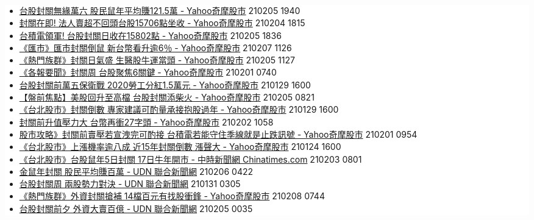 - [台股封關無緣萬六 股民鼠年平均賺121.5萬 - Yahoo奇摩股市](https://tw.stock.yahoo.com/video/%E5%8F%B0%E8%82%A1%E5%B0%81%E9%97%9C%E7%84%A1%E7%B7%A3%E8%90%AC%E5%85%AD-%E8%82%A1%E6%B0%91%E9%BC%A0%E5%B9%B4%E5%B9%B3%E5%9D%87%E8%B3%BA121-5%E8%90%AC-114003354.html "台股封關無緣萬六 股民鼠年平均賺121.5萬 - Yahoo奇摩股市") 210205 1940
- [封關在即! 法人賣超不回頭台股15706點坐收 - Yahoo奇摩股市](https://tw.stock.yahoo.com/video/%E5%B0%81%E9%97%9C%E5%9C%A8%E5%8D%B3-%E6%B3%95%E4%BA%BA%E8%B3%A3%E8%B6%85%E4%B8%8D%E5%9B%9E%E9%A0%AD%E5%8F%B0%E8%82%A115706%E9%BB%9E%E5%9D%90%E6%94%B6-101507441.html "封關在即! 法人賣超不回頭台股15706點坐收 - Yahoo奇摩股市") 210204 1815
- [台積電領軍! 台股封關日收在15802點 - Yahoo奇摩股市](https://tw.stock.yahoo.com/video/%E5%8F%B0%E7%A9%8D%E9%9B%BB%E9%A0%98%E8%BB%8D-%E5%8F%B0%E8%82%A1%E5%B0%81%E9%97%9C%E6%97%A5%E6%94%B6%E5%9C%A815802%E9%BB%9E-103600019.html "台積電領軍! 台股封關日收在15802點 - Yahoo奇摩股市") 210205 1836
- [《匯市》匯市封關倒鼠 新台幣看升逾6％ - Yahoo奇摩股市](https://tw.stock.yahoo.com/news/%E5%8C%AF%E5%B8%82-%E5%8C%AF%E5%B8%82%E5%B0%81%E9%97%9C%E5%80%92%E9%BC%A0-%E6%96%B0%E5%8F%B0%E5%B9%A3%E7%9C%8B%E5%8D%87%E9%80%BE6-030023236.html "《匯市》匯市封關倒鼠 新台幣看升逾6％ - Yahoo奇摩股市") 210207 1126
- [《熱門族群》封關日氣盛 生醫股牛運當頭 - Yahoo奇摩股市](https://tw.stock.yahoo.com/news/%E7%86%B1%E9%96%80%E6%97%8F%E7%BE%A4-%E5%B0%81%E9%97%9C%E6%97%A5%E6%B0%A3%E7%9B%9B-%E7%94%9F%E9%86%AB%E8%82%A1%E7%89%9B%E9%81%8B%E7%95%B6%E9%A0%AD-030637802.html "《熱門族群》封關日氣盛 生醫股牛運當頭 - Yahoo奇摩股市") 210205 1127
- [《各報要聞》封關周 台股聚焦6關鍵 - Yahoo奇摩股市](https://tw.stock.yahoo.com/news/%E5%90%84%E5%A0%B1%E8%A6%81%E8%81%9E-%E5%B0%81%E9%97%9C%E5%91%A8-%E5%8F%B0%E8%82%A1%E8%81%9A%E7%84%A66%E9%97%9C%E9%8D%B5-234029206.html "《各報要聞》封關周 台股聚焦6關鍵 - Yahoo奇摩股市") 210201 0740
- [台股封關前萬五保衛戰 2020勞工分紅1.5萬元 - Yahoo奇摩股市](https://tw.stock.yahoo.com/news/%E5%8F%B0%E8%82%A1%E5%B0%81%E9%97%9C%E5%89%8D%E8%90%AC%E4%BA%94%E4%BF%9D%E8%A1%9B%E6%88%B0-2020%E5%8B%9E%E5%B7%A5%E5%88%86%E7%B4%851-5%E8%90%AC%E5%85%83-021032724.html "台股封關前萬五保衛戰 2020勞工分紅1.5萬元 - Yahoo奇摩股市") 210129 1600
- [【盤前焦點】美股回升至高檔 台股封關添柴火 - Yahoo奇摩股市](https://tw.stock.yahoo.com/news/%E7%9B%A4%E5%89%8D%E7%84%A6%E9%BB%9E-%E7%BE%8E%E8%82%A1%E5%9B%9E%E5%8D%87%E8%87%B3%E9%AB%98%E6%AA%94-%E5%8F%B0%E8%82%A1%E5%B0%81%E9%97%9C%E6%B7%BB%E6%9F%B4%E7%81%AB-001019589.html "【盤前焦點】美股回升至高檔 台股封關添柴火 - Yahoo奇摩股市") 210205 0821
- [《台北股市》封關倒數 專家建議可酌量承接抱股過年 - Yahoo奇摩股市](https://tw.stock.yahoo.com/news/%E5%8F%B0%E5%8C%97%E8%82%A1%E5%B8%82-%E5%B0%81%E9%97%9C%E5%80%92%E6%95%B8-%E5%B0%88%E5%AE%B6%E5%BB%BA%E8%AD%B0%E5%8F%AF%E9%85%8C%E9%87%8F%E6%89%BF%E6%8E%A5%E6%8A%B1%E8%82%A1%E9%81%8E%E5%B9%B4-045952132.html "《台北股市》封關倒數 專家建議可酌量承接抱股過年 - Yahoo奇摩股市") 210129 1600
- [封關前升值壓力大 台幣再衝27字頭 - Yahoo奇摩股市](https://tw.stock.yahoo.com/news/%E5%B0%81%E9%97%9C%E5%89%8D%E5%8D%87%E5%80%BC%E5%A3%93%E5%8A%9B%E5%A4%A7-%E5%8F%B0%E5%B9%A3%E5%86%8D%E8%A1%9D27%E5%AD%97%E9%A0%AD-021455664.html "封關前升值壓力大 台幣再衝27字頭 - Yahoo奇摩股市") 210202 1058
- [股市攻略》封關前賣壓若宣洩完可酌接 台積電若能守住季線就是止跌訊號 - Yahoo奇摩股市](https://tw.stock.yahoo.com/news/%E8%82%A1%E5%B8%82%E6%94%BB%E7%95%A5-%E5%B0%81%E9%97%9C%E5%89%8D%E8%B3%A3%E5%A3%93%E8%8B%A5%E5%AE%A3%E6%B4%A9%E5%AE%8C%E5%8F%AF%E9%85%8C%E6%8E%A5-%E5%8F%B0%E7%A9%8D%E9%9B%BB%E8%8B%A5%E8%83%BD%E5%AE%88%E4%BD%8F%E5%AD%A3%E7%B7%9A%E5%B0%B1%E6%98%AF%E6%AD%A2%E8%B7%8C%E8%A8%8A%E8%99%9F-000433785.html "股市攻略》封關前賣壓若宣洩完可酌接 台積電若能守住季線就是止跌訊號 - Yahoo奇摩股市") 210201 0954
- [《台北股市》上漲機率逾八成 近15年封關倒數 漲聲大 - Yahoo奇摩股市](https://tw.stock.yahoo.com/news/%E5%8F%B0%E5%8C%97%E8%82%A1%E5%B8%82-%E4%B8%8A%E6%BC%B2%E6%A9%9F%E7%8E%87%E9%80%BE%E5%85%AB%E6%88%90-%E8%BF%9115%E5%B9%B4%E5%B0%81%E9%97%9C%E5%80%92%E6%95%B8-%E6%BC%B2%E8%81%B2%E5%A4%A7-233120717.html "《台北股市》上漲機率逾八成 近15年封關倒數 漲聲大 - Yahoo奇摩股市") 210124 1600
- [《台北股市》台股鼠年5日封關 17日牛年開市 - 中時新聞網 Chinatimes.com](https://www.chinatimes.com/realtimenews/20210203001000-260410 "《台北股市》台股鼠年5日封關 17日牛年開市 - 中時新聞網 Chinatimes.com") 210203 0801
- [金鼠年封關 股民平均賺百萬 - UDN 聯合新聞網](https://udn.com/news/story/7251/5236008 "金鼠年封關 股民平均賺百萬 - UDN 聯合新聞網") 210206 0422
- [台股封關周 兩股勢力對決 - UDN 聯合新聞網](https://udn.com/news/story/7251/5219068 "台股封關周 兩股勢力對決 - UDN 聯合新聞網") 210131 0305
- [《熱門族群》外資封關搶補 14檔百元有找股衝鋒 - Yahoo奇摩股市](https://tw.stock.yahoo.com/news/%E7%86%B1%E9%96%80%E6%97%8F%E7%BE%A4-%E5%A4%96%E8%B3%87%E5%B0%81%E9%97%9C%E6%90%B6%E8%A3%9C-14%E6%AA%94%E7%99%BE%E5%85%83%E6%9C%89%E6%89%BE%E8%82%A1%E8%A1%9D%E9%8B%92-233127469.html "《熱門族群》外資封關搶補 14檔百元有找股衝鋒 - Yahoo奇摩股市") 210208 0744
- [台股封關前夕 外資大賣百億 - UDN 聯合新聞網](https://udn.com/news/story/7251/5233085 "台股封關前夕 外資大賣百億 - UDN 聯合新聞網") 210205 0035
